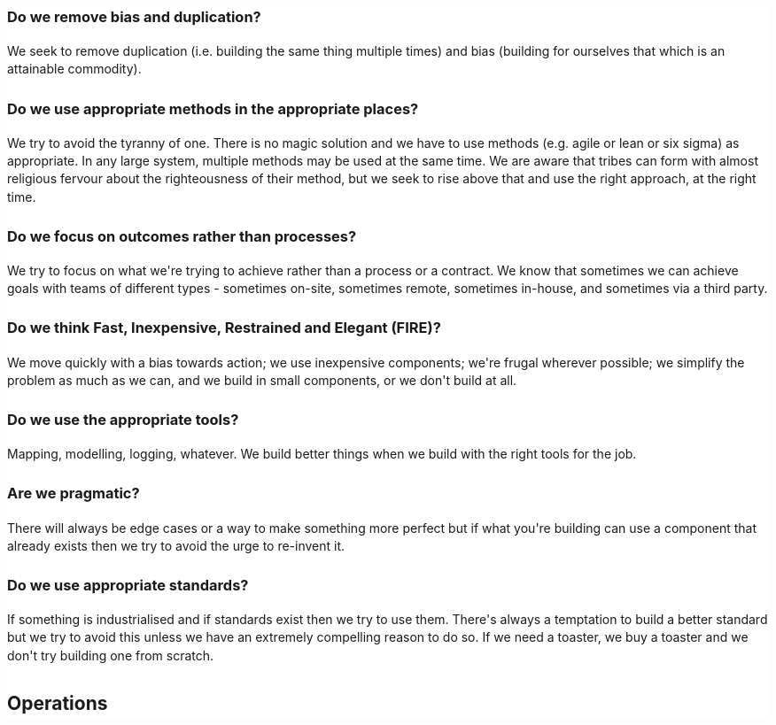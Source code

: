 ### Do we remove bias and duplication?

We seek to remove duplication (i.e. building the same thing multiple
times) and bias (building for ourselves that which is an attainable
commodity).

### Do we use appropriate methods in the appropriate places?

We try to avoid the tyranny of one. There is no magic solution and we
have to use methods (e.g. agile or lean or six sigma) as
appropriate. In any large system, multiple methods may be used at the
same time. We are aware that tribes can form with almost religious
fervour about the righteousness of their method, but we seek to rise
above that and use the right approach, at the right time.

### Do we focus on outcomes rather than processes?

We try to focus on what we're trying to achieve rather than a process
or a contract. We know that sometimes we can achieve goals with teams
of different types - sometimes on-site, sometimes remote, sometimes
in-house, and sometimes via a third party.

### Do we think Fast, Inexpensive, Restrained and Elegant (FIRE)?

We move quickly with a bias towards action; we use inexpensive
components; we're frugal wherever possible; we simplify the problem as
much as we can, and we build in small components, or we don't build at
all.

### Do we use the appropriate tools?

Mapping, modelling, logging, whatever. We build better things when we
build with the right tools for the job.

### Are we pragmatic?

There will always be edge cases or a way to make something more
perfect but if what you're building can use a component that already
exists then we try to avoid the urge to re-invent it.

### Do we use appropriate standards?

If something is industrialised and if standards exist then we try to
use them. There's always a temptation to build a better standard but
we try to avoid this unless we have an extremely compelling reason to
do so. If we need a toaster, we buy a toaster and we don't try
building one from scratch.

## Operations
